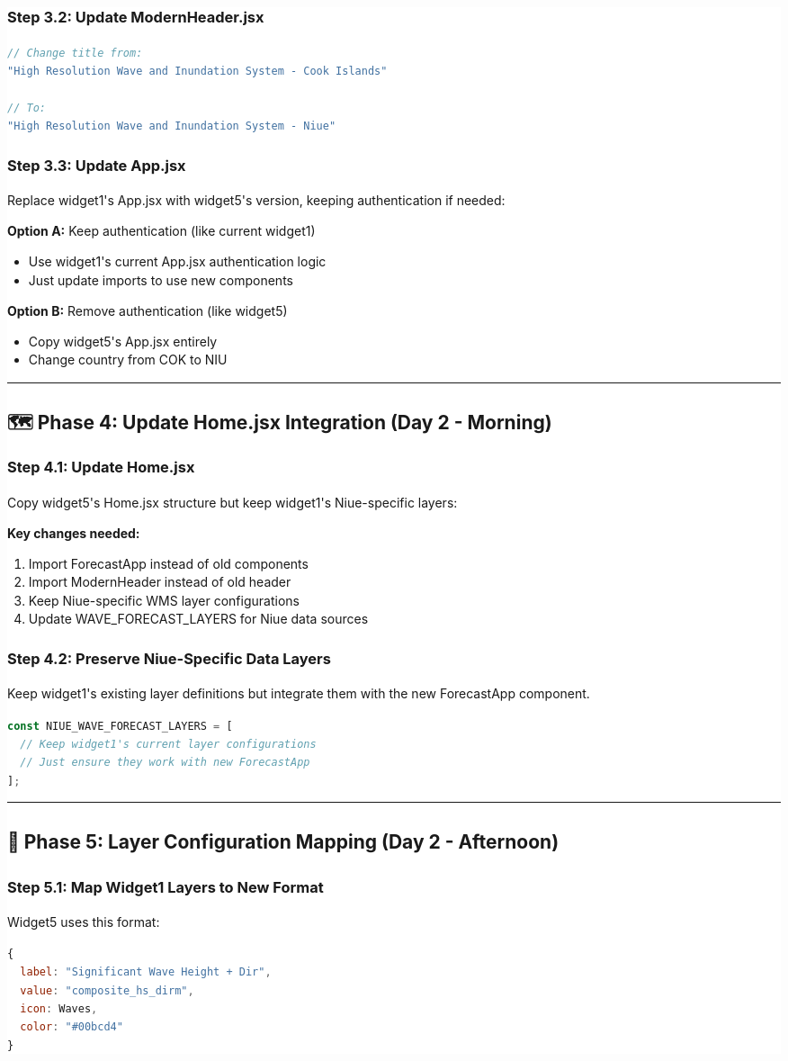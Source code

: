 ### **Step 3.2: Update ModernHeader.jsx**
```javascript
// Change title from:
"High Resolution Wave and Inundation System - Cook Islands"

// To:
"High Resolution Wave and Inundation System - Niue"
```

### **Step 3.3: Update App.jsx**
Replace widget1's App.jsx with widget5's version, keeping authentication if needed:

**Option A:** Keep authentication (like current widget1)
- Use widget1's current App.jsx authentication logic
- Just update imports to use new components

**Option B:** Remove authentication (like widget5)
- Copy widget5's App.jsx entirely
- Change country from COK to NIU

---

## 🗺️ **Phase 4: Update Home.jsx Integration (Day 2 - Morning)**

### **Step 4.1: Update Home.jsx**
Copy widget5's Home.jsx structure but keep widget1's Niue-specific layers:

**Key changes needed:**
1. Import ForecastApp instead of old components
2. Import ModernHeader instead of old header
3. Keep Niue-specific WMS layer configurations
4. Update WAVE_FORECAST_LAYERS for Niue data sources

### **Step 4.2: Preserve Niue-Specific Data Layers**
Keep widget1's existing layer definitions but integrate them with the new ForecastApp component.

```javascript
const NIUE_WAVE_FORECAST_LAYERS = [
  // Keep widget1's current layer configurations
  // Just ensure they work with new ForecastApp
];
```

---

## 🎨 **Phase 5: Layer Configuration Mapping (Day 2 - Afternoon)**

### **Step 5.1: Map Widget1 Layers to New Format**

Widget5 uses this format:
```javascript
{
  label: "Significant Wave Height + Dir",
  value: "composite_hs_dirm",
  icon: Waves,
  color: "#00bcd4"
}
```
